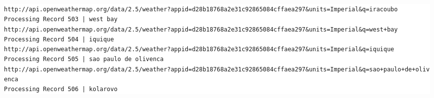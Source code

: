     http://api.openweathermap.org/data/2.5/weather?appid=d28b18768a2e31c92865084cffaea297&units=Imperial&q=iracoubo
    Processing Record 503 | west bay
    http://api.openweathermap.org/data/2.5/weather?appid=d28b18768a2e31c92865084cffaea297&units=Imperial&q=west+bay
    Processing Record 504 | iquique
    http://api.openweathermap.org/data/2.5/weather?appid=d28b18768a2e31c92865084cffaea297&units=Imperial&q=iquique
    Processing Record 505 | sao paulo de olivenca
    http://api.openweathermap.org/data/2.5/weather?appid=d28b18768a2e31c92865084cffaea297&units=Imperial&q=sao+paulo+de+olivenca
    Processing Record 506 | kolarovo
